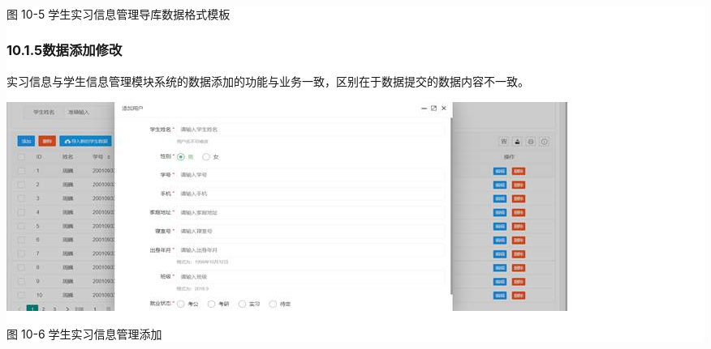 图 10-5 学生实习信息管理导库数据格式模板

 

### 10.1.5数据添加修改

实习信息与学生信息管理模块系统的数据添加的功能与业务一致，区别在于数据提交的数据内容不一致。

![img](img/clip_image049.jpg)

图 10-6 学生实习信息管理添加

